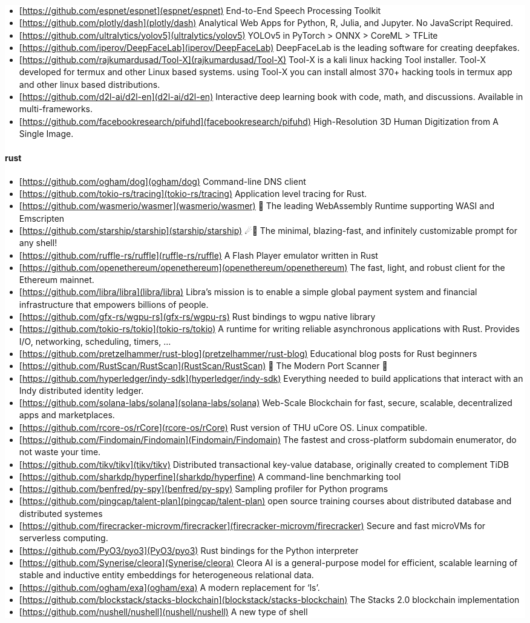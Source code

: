 * [https://github.com/espnet/espnet](espnet/espnet) End-to-End Speech Processing Toolkit
* [https://github.com/plotly/dash](plotly/dash) Analytical Web Apps for Python, R, Julia, and Jupyter. No JavaScript Required.
* [https://github.com/ultralytics/yolov5](ultralytics/yolov5) YOLOv5 in PyTorch > ONNX > CoreML > TFLite
* [https://github.com/iperov/DeepFaceLab](iperov/DeepFaceLab) DeepFaceLab is the leading software for creating deepfakes.
* [https://github.com/rajkumardusad/Tool-X](rajkumardusad/Tool-X) Tool-X is a kali linux hacking Tool installer. Tool-X developed for termux and other Linux based systems. using Tool-X you can install almost 370+ hacking tools in termux app and other linux based distributions.
* [https://github.com/d2l-ai/d2l-en](d2l-ai/d2l-en) Interactive deep learning book with code, math, and discussions. Available in multi-frameworks.
* [https://github.com/facebookresearch/pifuhd](facebookresearch/pifuhd) High-Resolution 3D Human Digitization from A Single Image.

#### rust
* [https://github.com/ogham/dog](ogham/dog) Command-line DNS client
* [https://github.com/tokio-rs/tracing](tokio-rs/tracing) Application level tracing for Rust.
* [https://github.com/wasmerio/wasmer](wasmerio/wasmer) 🚀 The leading WebAssembly Runtime supporting WASI and Emscripten
* [https://github.com/starship/starship](starship/starship) ☄🌌️ The minimal, blazing-fast, and infinitely customizable prompt for any shell!
* [https://github.com/ruffle-rs/ruffle](ruffle-rs/ruffle) A Flash Player emulator written in Rust
* [https://github.com/openethereum/openethereum](openethereum/openethereum) The fast, light, and robust client for the Ethereum mainnet.
* [https://github.com/libra/libra](libra/libra) Libra’s mission is to enable a simple global payment system and financial infrastructure that empowers billions of people.
* [https://github.com/gfx-rs/wgpu-rs](gfx-rs/wgpu-rs) Rust bindings to wgpu native library
* [https://github.com/tokio-rs/tokio](tokio-rs/tokio) A runtime for writing reliable asynchronous applications with Rust. Provides I/O, networking, scheduling, timers, ...
* [https://github.com/pretzelhammer/rust-blog](pretzelhammer/rust-blog) Educational blog posts for Rust beginners
* [https://github.com/RustScan/RustScan](RustScan/RustScan) 🤖 The Modern Port Scanner 🤖
* [https://github.com/hyperledger/indy-sdk](hyperledger/indy-sdk) Everything needed to build applications that interact with an Indy distributed identity ledger.
* [https://github.com/solana-labs/solana](solana-labs/solana) Web-Scale Blockchain for fast, secure, scalable, decentralized apps and marketplaces.
* [https://github.com/rcore-os/rCore](rcore-os/rCore) Rust version of THU uCore OS. Linux compatible.
* [https://github.com/Findomain/Findomain](Findomain/Findomain) The fastest and cross-platform subdomain enumerator, do not waste your time.
* [https://github.com/tikv/tikv](tikv/tikv) Distributed transactional key-value database, originally created to complement TiDB
* [https://github.com/sharkdp/hyperfine](sharkdp/hyperfine) A command-line benchmarking tool
* [https://github.com/benfred/py-spy](benfred/py-spy) Sampling profiler for Python programs
* [https://github.com/pingcap/talent-plan](pingcap/talent-plan) open source training courses about distributed database and distributed systemes
* [https://github.com/firecracker-microvm/firecracker](firecracker-microvm/firecracker) Secure and fast microVMs for serverless computing.
* [https://github.com/PyO3/pyo3](PyO3/pyo3) Rust bindings for the Python interpreter
* [https://github.com/Synerise/cleora](Synerise/cleora) Cleora AI is a general-purpose model for efficient, scalable learning of stable and inductive entity embeddings for heterogeneous relational data.
* [https://github.com/ogham/exa](ogham/exa) A modern replacement for ‘ls’.
* [https://github.com/blockstack/stacks-blockchain](blockstack/stacks-blockchain) The Stacks 2.0 blockchain implementation
* [https://github.com/nushell/nushell](nushell/nushell) A new type of shell
